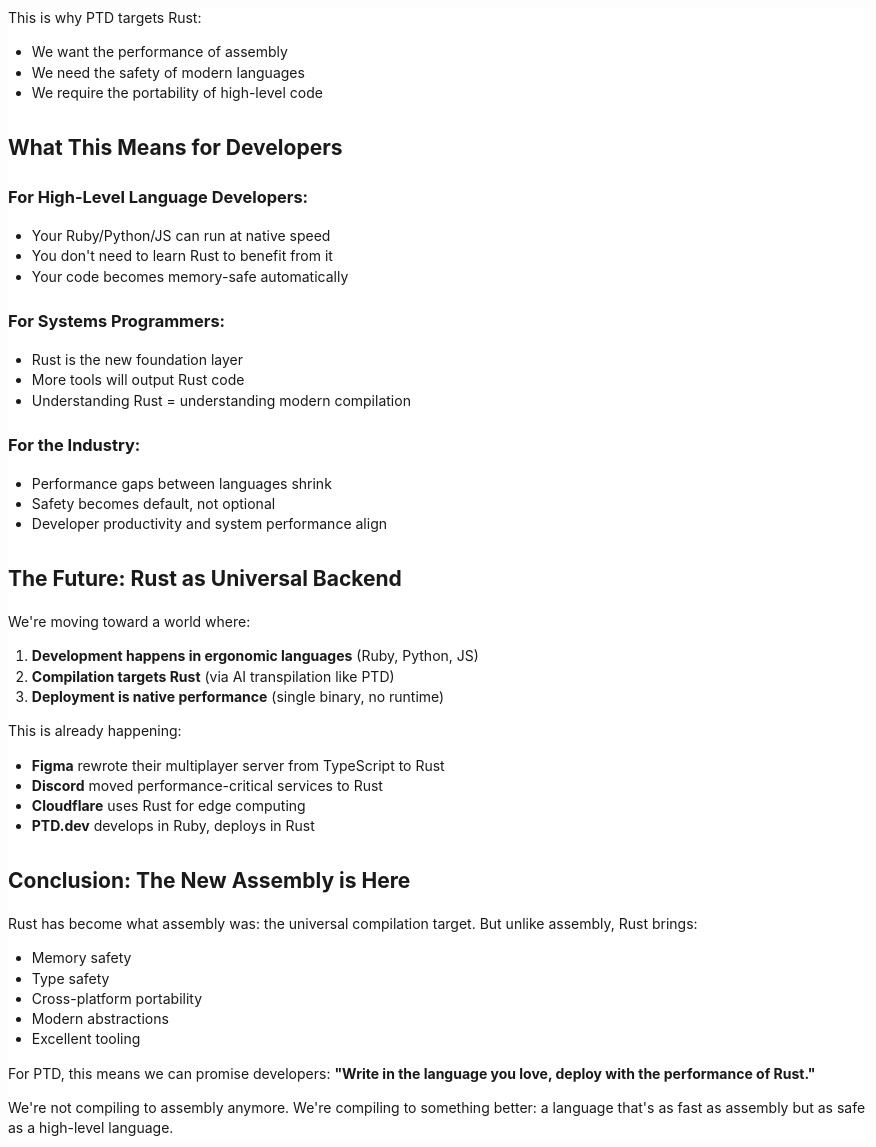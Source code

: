 This is why PTD targets Rust:
- We want the performance of assembly
- We need the safety of modern languages
- We require the portability of high-level code

## What This Means for Developers

### For High-Level Language Developers:
- Your Ruby/Python/JS can run at native speed
- You don't need to learn Rust to benefit from it
- Your code becomes memory-safe automatically

### For Systems Programmers:
- Rust is the new foundation layer
- More tools will output Rust code
- Understanding Rust = understanding modern compilation

### For the Industry:
- Performance gaps between languages shrink
- Safety becomes default, not optional
- Developer productivity and system performance align

## The Future: Rust as Universal Backend

We're moving toward a world where:
1. **Development happens in ergonomic languages** (Ruby, Python, JS)
2. **Compilation targets Rust** (via AI transpilation like PTD)
3. **Deployment is native performance** (single binary, no runtime)

This is already happening:
- **Figma** rewrote their multiplayer server from TypeScript to Rust
- **Discord** moved performance-critical services to Rust
- **Cloudflare** uses Rust for edge computing
- **PTD.dev** develops in Ruby, deploys in Rust

## Conclusion: The New Assembly is Here

Rust has become what assembly was: the universal compilation target. But unlike assembly, Rust brings:
- Memory safety
- Type safety
- Cross-platform portability
- Modern abstractions
- Excellent tooling

For PTD, this means we can promise developers: **"Write in the language you love, deploy with the performance of Rust."** 

We're not compiling to assembly anymore. We're compiling to something better: a language that's as fast as assembly but as safe as a high-level language. 
